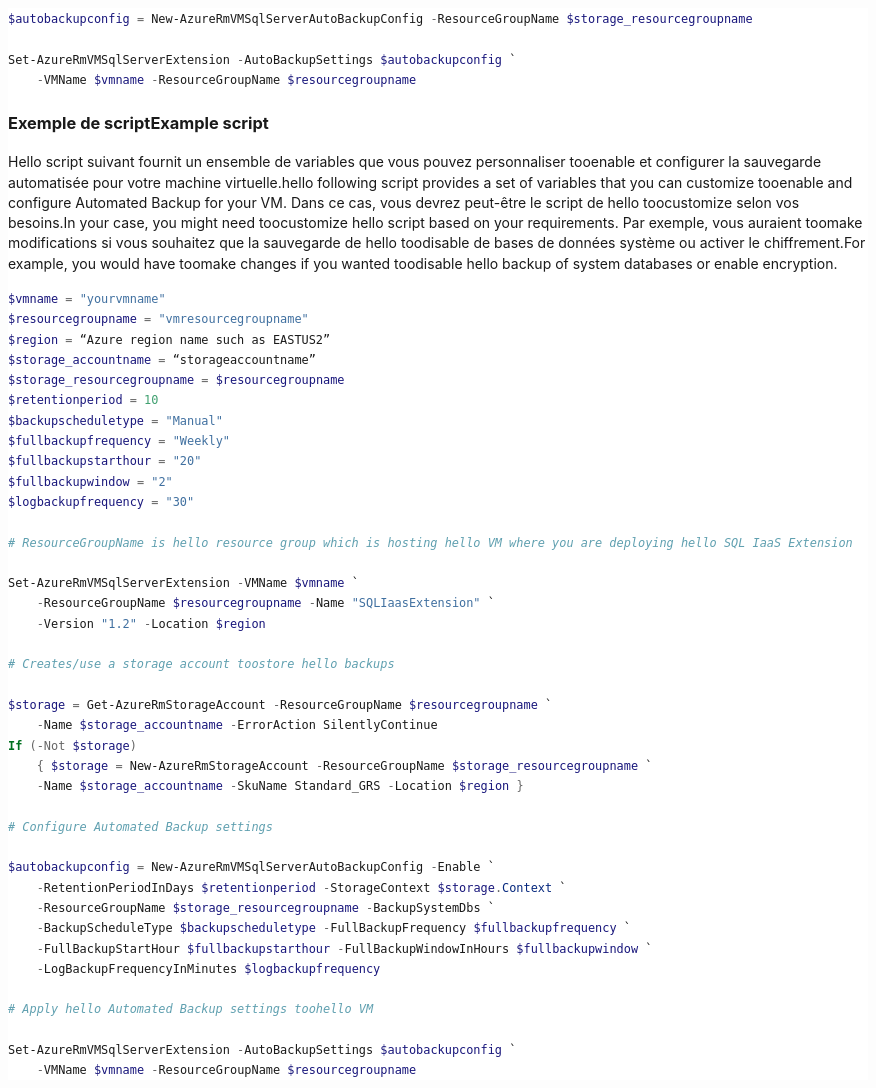 ```powershell
$autobackupconfig = New-AzureRmVMSqlServerAutoBackupConfig -ResourceGroupName $storage_resourcegroupname

Set-AzureRmVMSqlServerExtension -AutoBackupSettings $autobackupconfig `
    -VMName $vmname -ResourceGroupName $resourcegroupname
```

### <a name="example-script"></a><span data-ttu-id="e0f16-284">Exemple de script</span><span class="sxs-lookup"><span data-stu-id="e0f16-284">Example script</span></span>
<span data-ttu-id="e0f16-285">Hello script suivant fournit un ensemble de variables que vous pouvez personnaliser tooenable et configurer la sauvegarde automatisée pour votre machine virtuelle.</span><span class="sxs-lookup"><span data-stu-id="e0f16-285">hello following script provides a set of variables that you can customize tooenable and configure Automated Backup for your VM.</span></span> <span data-ttu-id="e0f16-286">Dans ce cas, vous devrez peut-être le script de hello toocustomize selon vos besoins.</span><span class="sxs-lookup"><span data-stu-id="e0f16-286">In your case, you might need toocustomize hello script based on your requirements.</span></span> <span data-ttu-id="e0f16-287">Par exemple, vous auraient toomake modifications si vous souhaitez que la sauvegarde de hello toodisable de bases de données système ou activer le chiffrement.</span><span class="sxs-lookup"><span data-stu-id="e0f16-287">For example, you would have toomake changes if you wanted toodisable hello backup of system databases or enable encryption.</span></span>

```powershell
$vmname = "yourvmname"
$resourcegroupname = "vmresourcegroupname"
$region = “Azure region name such as EASTUS2”
$storage_accountname = “storageaccountname”
$storage_resourcegroupname = $resourcegroupname
$retentionperiod = 10
$backupscheduletype = "Manual"
$fullbackupfrequency = "Weekly"
$fullbackupstarthour = "20"
$fullbackupwindow = "2"
$logbackupfrequency = "30"

# ResourceGroupName is hello resource group which is hosting hello VM where you are deploying hello SQL IaaS Extension 

Set-AzureRmVMSqlServerExtension -VMName $vmname `
    -ResourceGroupName $resourcegroupname -Name "SQLIaasExtension" `
    -Version "1.2" -Location $region

# Creates/use a storage account toostore hello backups

$storage = Get-AzureRmStorageAccount -ResourceGroupName $resourcegroupname `
    -Name $storage_accountname -ErrorAction SilentlyContinue
If (-Not $storage)
    { $storage = New-AzureRmStorageAccount -ResourceGroupName $storage_resourcegroupname `
    -Name $storage_accountname -SkuName Standard_GRS -Location $region }

# Configure Automated Backup settings

$autobackupconfig = New-AzureRmVMSqlServerAutoBackupConfig -Enable `
    -RetentionPeriodInDays $retentionperiod -StorageContext $storage.Context `
    -ResourceGroupName $storage_resourcegroupname -BackupSystemDbs `
    -BackupScheduleType $backupscheduletype -FullBackupFrequency $fullbackupfrequency `
    -FullBackupStartHour $fullbackupstarthour -FullBackupWindowInHours $fullbackupwindow `
    -LogBackupFrequencyInMinutes $logbackupfrequency

# Apply hello Automated Backup settings toohello VM

Set-AzureRmVMSqlServerExtension -AutoBackupSettings $autobackupconfig `
    -VMName $vmname -ResourceGroupName $resourcegroupname
```